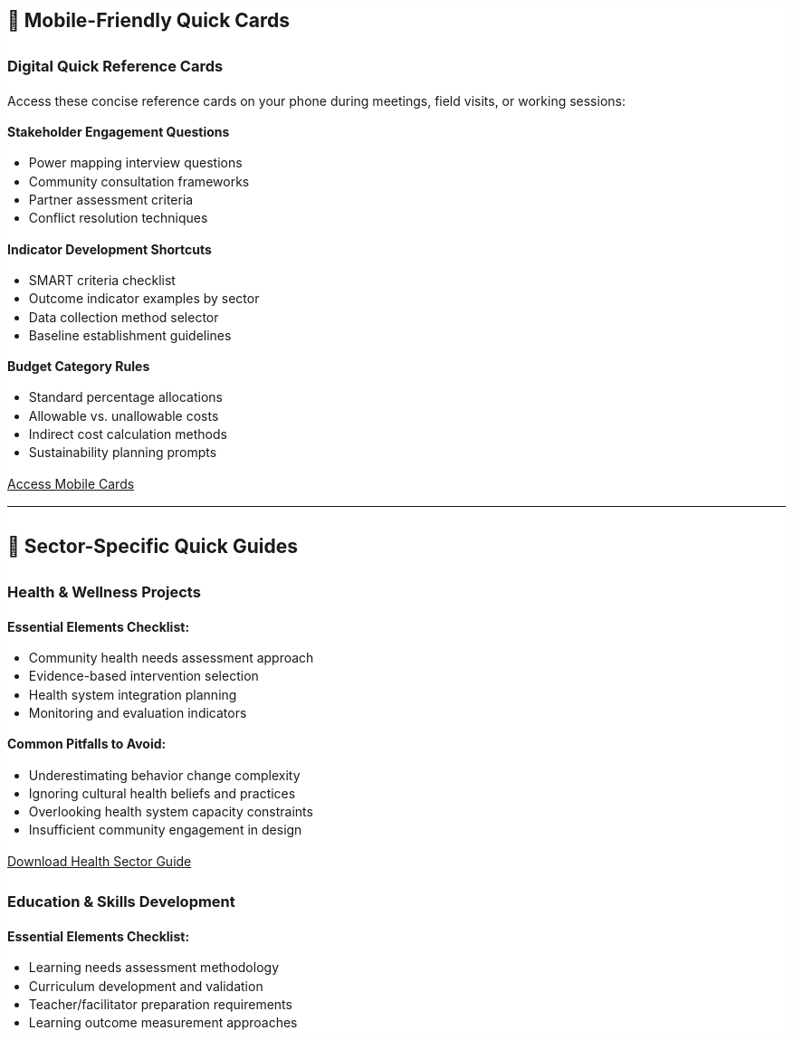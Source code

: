 
## 📱 Mobile-Friendly Quick Cards

### Digital Quick Reference Cards

Access these concise reference cards on your phone during meetings, field visits, or working sessions:

**Stakeholder Engagement Questions**
- Power mapping interview questions
- Community consultation frameworks  
- Partner assessment criteria
- Conflict resolution techniques

**Indicator Development Shortcuts**
- SMART criteria checklist
- Outcome indicator examples by sector
- Data collection method selector
- Baseline establishment guidelines

**Budget Category Rules**
- Standard percentage allocations
- Allowable vs. unallowable costs
- Indirect cost calculation methods
- Sustainability planning prompts

[Access Mobile Cards](/mobile/quick-cards/)

---

## 🎯 Sector-Specific Quick Guides

### Health & Wellness Projects

**Essential Elements Checklist:**
- Community health needs assessment approach
- Evidence-based intervention selection
- Health system integration planning
- Monitoring and evaluation indicators

**Common Pitfalls to Avoid:**
- Underestimating behavior change complexity
- Ignoring cultural health beliefs and practices
- Overlooking health system capacity constraints
- Insufficient community engagement in design

[Download Health Sector Guide](/assets/downloads/health-sector-quick-guide.pdf)

### Education & Skills Development

**Essential Elements Checklist:**
- Learning needs assessment methodology
- Curriculum development and validation
- Teacher/facilitator preparation requirements
- Learning outcome measurement approaches
